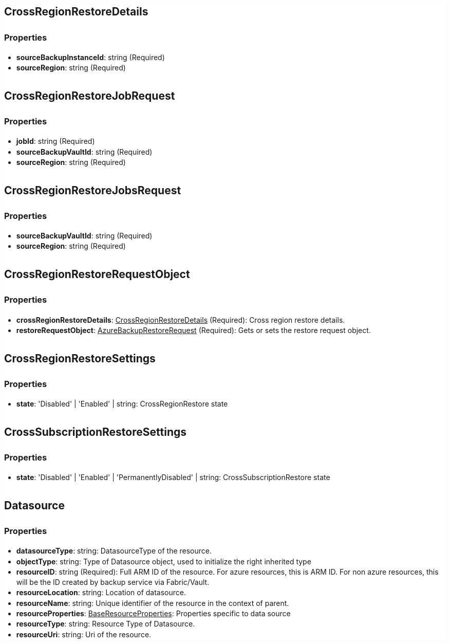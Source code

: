 
## CrossRegionRestoreDetails
### Properties
* **sourceBackupInstanceId**: string (Required)
* **sourceRegion**: string (Required)

## CrossRegionRestoreJobRequest
### Properties
* **jobId**: string (Required)
* **sourceBackupVaultId**: string (Required)
* **sourceRegion**: string (Required)

## CrossRegionRestoreJobsRequest
### Properties
* **sourceBackupVaultId**: string (Required)
* **sourceRegion**: string (Required)

## CrossRegionRestoreRequestObject
### Properties
* **crossRegionRestoreDetails**: [CrossRegionRestoreDetails](#crossregionrestoredetails) (Required): Cross region restore details.
* **restoreRequestObject**: [AzureBackupRestoreRequest](#azurebackuprestorerequest) (Required): Gets or sets the restore request object.

## CrossRegionRestoreSettings
### Properties
* **state**: 'Disabled' | 'Enabled' | string: CrossRegionRestore state

## CrossSubscriptionRestoreSettings
### Properties
* **state**: 'Disabled' | 'Enabled' | 'PermanentlyDisabled' | string: CrossSubscriptionRestore state

## Datasource
### Properties
* **datasourceType**: string: DatasourceType of the resource.
* **objectType**: string: Type of Datasource object, used to initialize the right inherited type
* **resourceID**: string (Required): Full ARM ID of the resource. For azure resources, this is ARM ID. For non azure resources, this will be the ID created by backup service via Fabric/Vault.
* **resourceLocation**: string: Location of datasource.
* **resourceName**: string: Unique identifier of the resource in the context of parent.
* **resourceProperties**: [BaseResourceProperties](#baseresourceproperties): Properties specific to data source
* **resourceType**: string: Resource Type of Datasource.
* **resourceUri**: string: Uri of the resource.
